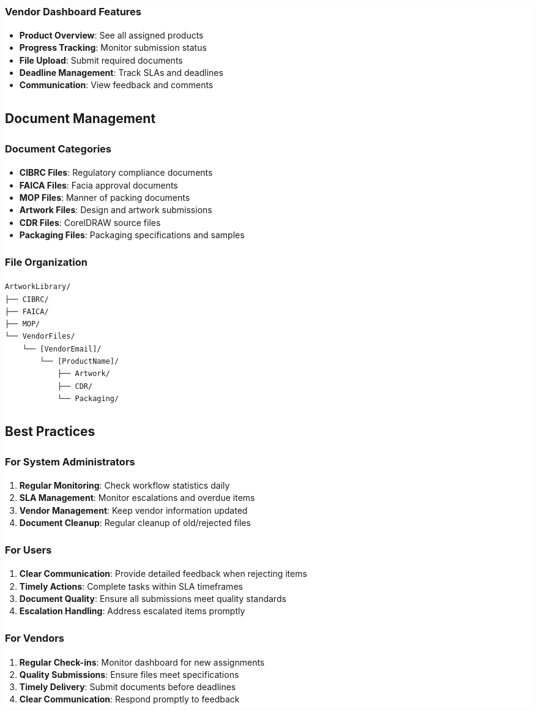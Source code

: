 ### Vendor Dashboard Features
- **Product Overview**: See all assigned products
- **Progress Tracking**: Monitor submission status
- **File Upload**: Submit required documents
- **Deadline Management**: Track SLAs and deadlines
- **Communication**: View feedback and comments

## Document Management

### Document Categories
- **CIBRC Files**: Regulatory compliance documents
- **FAICA Files**: Facia approval documents
- **MOP Files**: Manner of packing documents
- **Artwork Files**: Design and artwork submissions
- **CDR Files**: CorelDRAW source files
- **Packaging Files**: Packaging specifications and samples

### File Organization
```
ArtworkLibrary/
├── CIBRC/
├── FAICA/
├── MOP/
└── VendorFiles/
    └── [VendorEmail]/
        └── [ProductName]/
            ├── Artwork/
            ├── CDR/
            └── Packaging/
```

## Best Practices

### For System Administrators
1. **Regular Monitoring**: Check workflow statistics daily
2. **SLA Management**: Monitor escalations and overdue items
3. **Vendor Management**: Keep vendor information updated
4. **Document Cleanup**: Regular cleanup of old/rejected files

### For Users
1. **Clear Communication**: Provide detailed feedback when rejecting items
2. **Timely Actions**: Complete tasks within SLA timeframes
3. **Document Quality**: Ensure all submissions meet quality standards
4. **Escalation Handling**: Address escalated items promptly

### For Vendors
1. **Regular Check-ins**: Monitor dashboard for new assignments
2. **Quality Submissions**: Ensure files meet specifications
3. **Timely Delivery**: Submit documents before deadlines
4. **Clear Communication**: Respond promptly to feedback
